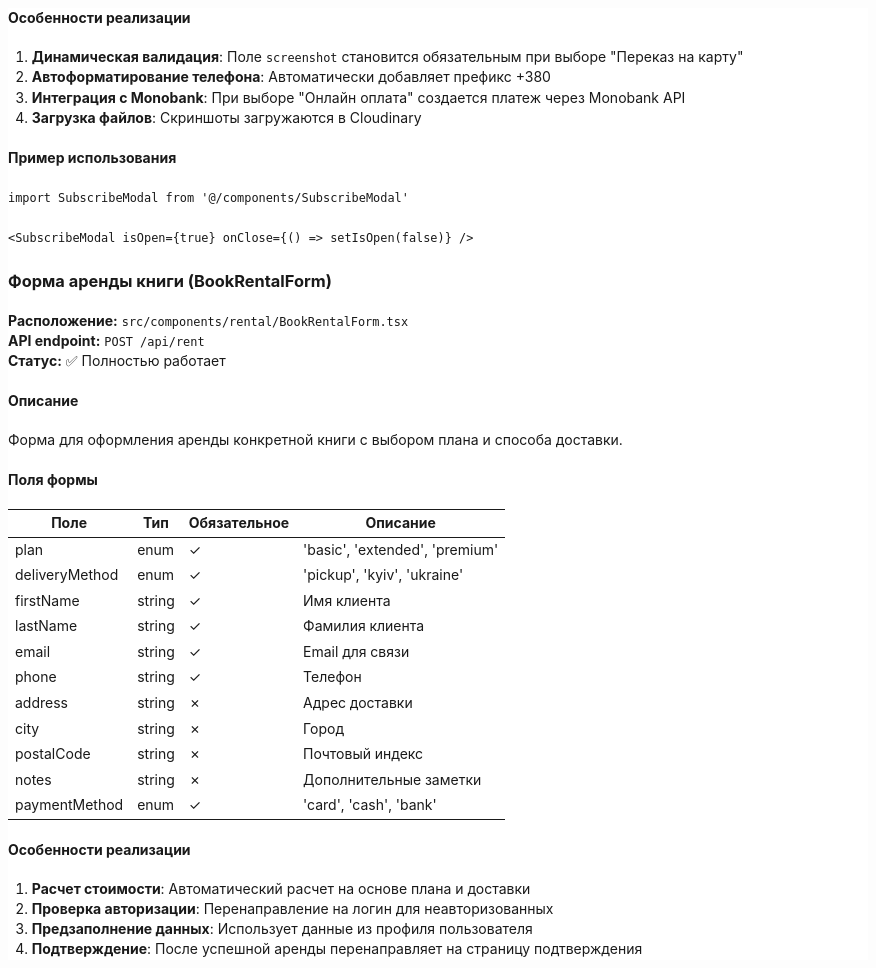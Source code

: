 #### Особенности реализации

1. **Динамическая валидация**: Поле `screenshot` становится обязательным при выборе "Переказ на карту"
2. **Автоформатирование телефона**: Автоматически добавляет префикс +380
3. **Интеграция с Monobank**: При выборе "Онлайн оплата" создается платеж через Monobank API
4. **Загрузка файлов**: Скриншоты загружаются в Cloudinary

#### Пример использования
```tsx
import SubscribeModal from '@/components/SubscribeModal'

<SubscribeModal isOpen={true} onClose={() => setIsOpen(false)} />
```

### Форма аренды книги (BookRentalForm)

**Расположение:** `src/components/rental/BookRentalForm.tsx`  
**API endpoint:** `POST /api/rent`  
**Статус:** ✅ Полностью работает

#### Описание
Форма для оформления аренды конкретной книги с выбором плана и способа доставки.

#### Поля формы

| Поле | Тип | Обязательное | Описание |
|------|-----|--------------|----------|
| plan | enum | ✓ | 'basic', 'extended', 'premium' |
| deliveryMethod | enum | ✓ | 'pickup', 'kyiv', 'ukraine' |
| firstName | string | ✓ | Имя клиента |
| lastName | string | ✓ | Фамилия клиента |
| email | string | ✓ | Email для связи |
| phone | string | ✓ | Телефон |
| address | string | ✗ | Адрес доставки |
| city | string | ✗ | Город |
| postalCode | string | ✗ | Почтовый индекс |
| notes | string | ✗ | Дополнительные заметки |
| paymentMethod | enum | ✓ | 'card', 'cash', 'bank' |

#### Особенности реализации

1. **Расчет стоимости**: Автоматический расчет на основе плана и доставки
2. **Проверка авторизации**: Перенаправление на логин для неавторизованных
3. **Предзаполнение данных**: Использует данные из профиля пользователя
4. **Подтверждение**: После успешной аренды перенаправляет на страницу подтверждения
